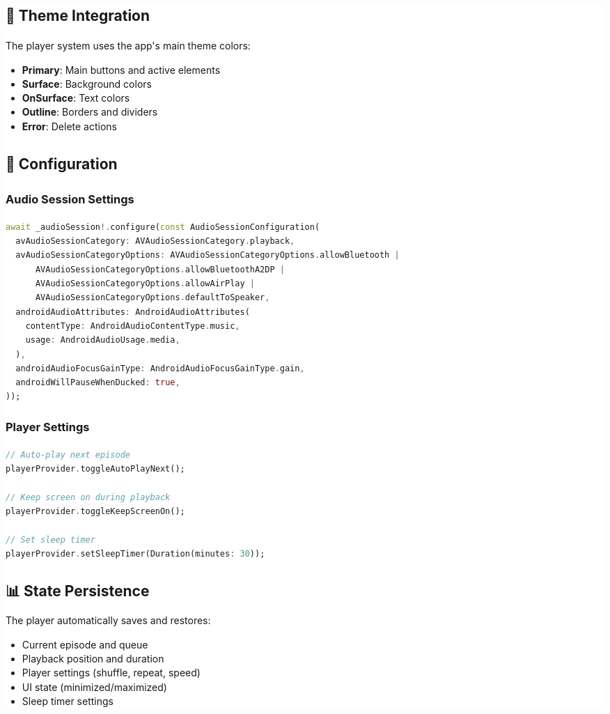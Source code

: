 ## 🎨 Theme Integration

The player system uses the app's main theme colors:

- **Primary**: Main buttons and active elements
- **Surface**: Background colors
- **OnSurface**: Text colors
- **Outline**: Borders and dividers
- **Error**: Delete actions

## 🔧 Configuration

### Audio Session Settings

```dart
await _audioSession!.configure(const AudioSessionConfiguration(
  avAudioSessionCategory: AVAudioSessionCategory.playback,
  avAudioSessionCategoryOptions: AVAudioSessionCategoryOptions.allowBluetooth |
      AVAudioSessionCategoryOptions.allowBluetoothA2DP |
      AVAudioSessionCategoryOptions.allowAirPlay |
      AVAudioSessionCategoryOptions.defaultToSpeaker,
  androidAudioAttributes: AndroidAudioAttributes(
    contentType: AndroidAudioContentType.music,
    usage: AndroidAudioUsage.media,
  ),
  androidAudioFocusGainType: AndroidAudioFocusGainType.gain,
  androidWillPauseWhenDucked: true,
));
```

### Player Settings

```dart
// Auto-play next episode
playerProvider.toggleAutoPlayNext();

// Keep screen on during playback
playerProvider.toggleKeepScreenOn();

// Set sleep timer
playerProvider.setSleepTimer(Duration(minutes: 30));
```

## 📊 State Persistence

The player automatically saves and restores:
- Current episode and queue
- Playback position and duration
- Player settings (shuffle, repeat, speed)
- UI state (minimized/maximized)
- Sleep timer settings
